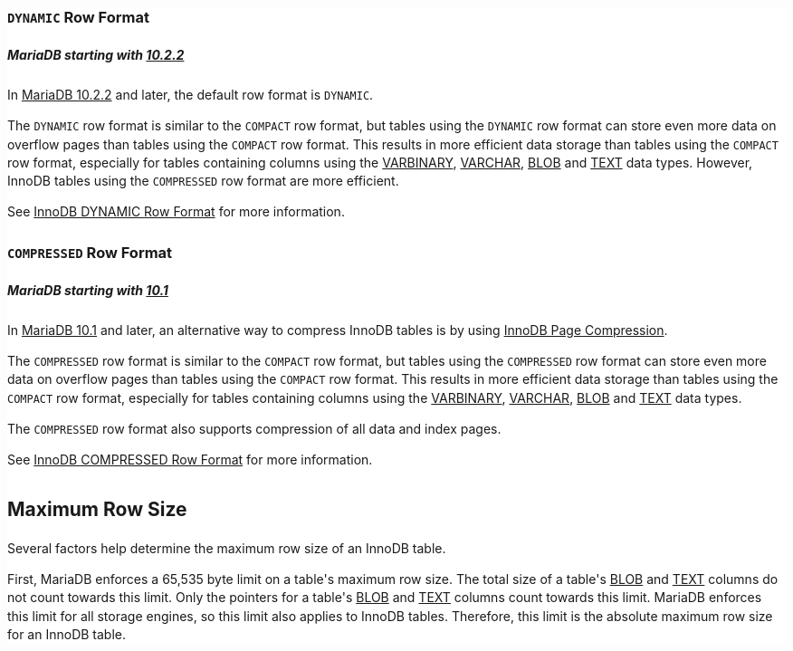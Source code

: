 ### `DYNAMIC` Row Format

##### MariaDB starting with [10.2.2](/kb/en/mariadb-1022-release-notes/)

In [MariaDB 10.2.2](/kb/en/mariadb-1022-release-notes/) and later, the default row format is `DYNAMIC`.

The `DYNAMIC` row format is similar to the `COMPACT` row format, but tables using the `DYNAMIC` row format can store even more data on overflow pages than tables using the `COMPACT` row format. This results in more efficient data storage than tables using the `COMPACT` row format, especially for tables containing columns using the [VARBINARY](/columns-storage-engines-and-plugins/data-types/string-data-types/varbinary/), [VARCHAR](/columns-storage-engines-and-plugins/data-types/string-data-types/varchar/), [BLOB](/columns-storage-engines-and-plugins/data-types/string-data-types/blob/) and [TEXT](/columns-storage-engines-and-plugins/data-types/string-data-types/text/) data types. However, InnoDB tables using the `COMPRESSED` row format are more efficient.

See [InnoDB DYNAMIC Row Format](/columns-storage-engines-and-plugins/storage-engines/innodb/innodb-row-formats/innodb-dynamic-row-format/) for more information.

### `COMPRESSED` Row Format

##### MariaDB starting with [10.1](/kb/en/what-is-mariadb-101/)

In [MariaDB 10.1](/kb/en/what-is-mariadb-101/) and later, an alternative way to compress InnoDB tables is by using [InnoDB Page Compression](/kb/en/innodbxtradb-page-compression/).

The `COMPRESSED` row format is similar to the `COMPACT` row format, but tables using the `COMPRESSED` row format can store even more data on overflow pages than tables using the `COMPACT` row format. This results in more efficient data storage than tables using the `COMPACT` row format, especially for tables containing columns using the [VARBINARY](/columns-storage-engines-and-plugins/data-types/string-data-types/varbinary/), [VARCHAR](/columns-storage-engines-and-plugins/data-types/string-data-types/varchar/), [BLOB](/columns-storage-engines-and-plugins/data-types/string-data-types/blob/) and [TEXT](/columns-storage-engines-and-plugins/data-types/string-data-types/text/) data types.

The `COMPRESSED` row format also supports compression of all data and index pages.

See [InnoDB COMPRESSED Row Format](/columns-storage-engines-and-plugins/storage-engines/innodb/innodb-row-formats/innodb-compressed-row-format/) for more information.

## Maximum Row Size

Several factors help determine the maximum row size of an InnoDB table.

First, MariaDB enforces a 65,535 byte limit on a table's maximum row size. The total size of a table's [BLOB](/columns-storage-engines-and-plugins/data-types/string-data-types/blob/) and [TEXT](/columns-storage-engines-and-plugins/data-types/string-data-types/text/) columns do not count towards this limit. Only the pointers for a table's [BLOB](/columns-storage-engines-and-plugins/data-types/string-data-types/blob/) and [TEXT](/columns-storage-engines-and-plugins/data-types/string-data-types/text/) columns count towards this limit. MariaDB enforces this limit for all storage engines, so this limit also applies to InnoDB tables. Therefore, this limit is the absolute maximum row size for an InnoDB table.

